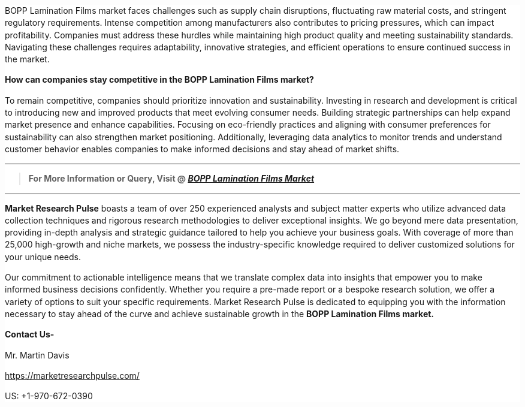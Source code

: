 BOPP Lamination Films market faces challenges such as supply chain disruptions, fluctuating raw material costs, and stringent regulatory requirements. Intense competition among manufacturers also contributes to pricing pressures, which can impact profitability. Companies must address these hurdles while maintaining high product quality and meeting sustainability standards. Navigating these challenges requires adaptability, innovative strategies, and efficient operations to ensure continued success in the market.</p><p><strong>How can companies stay competitive in the BOPP Lamination Films market?</strong></p><p>To remain competitive, companies should prioritize innovation and sustainability. Investing in research and development is critical to introducing new and improved products that meet evolving consumer needs. Building strategic partnerships can help expand market presence and enhance capabilities. Focusing on eco-friendly practices and aligning with consumer preferences for sustainability can also strengthen market positioning. Additionally, leveraging data analytics to monitor trends and understand customer behavior enables companies to make informed decisions and stay ahead of market shifts.</p><hr /><blockquote><p><strong>For More Information or Query, Visit @&nbsp;<em><a href="https://marketresearchpulse.com/report/113406/bopp-lamination-films-market?utm_source=Linkedin&utm_medium=029">BOPP Lamination Films Market</a></em></strong></p></blockquote><hr /><p><strong>Market Research Pulse</strong> boasts a team of over 250 experienced analysts and subject matter experts who utilize advanced data collection techniques and rigorous research methodologies to deliver exceptional insights. We go beyond mere data presentation, providing in-depth analysis and strategic guidance tailored to help you achieve your business goals. With coverage of more than 25,000 high-growth and niche markets, we possess the industry-specific knowledge required to deliver customized solutions for your unique needs.</p><p>Our commitment to actionable intelligence means that we translate complex data into insights that empower you to make informed business decisions confidently. Whether you require a pre-made report or a bespoke research solution, we offer a variety of options to suit your specific requirements. Market Research Pulse is dedicated to equipping you with the information necessary to stay ahead of the curve and achieve sustainable growth in the <strong>BOPP Lamination Films market.</strong></p><p><strong>Contact Us-</strong></p><p>Mr. Martin Davis</p><p>https://marketresearchpulse.com/</p><p>US: +1-970-672-0390</p>
